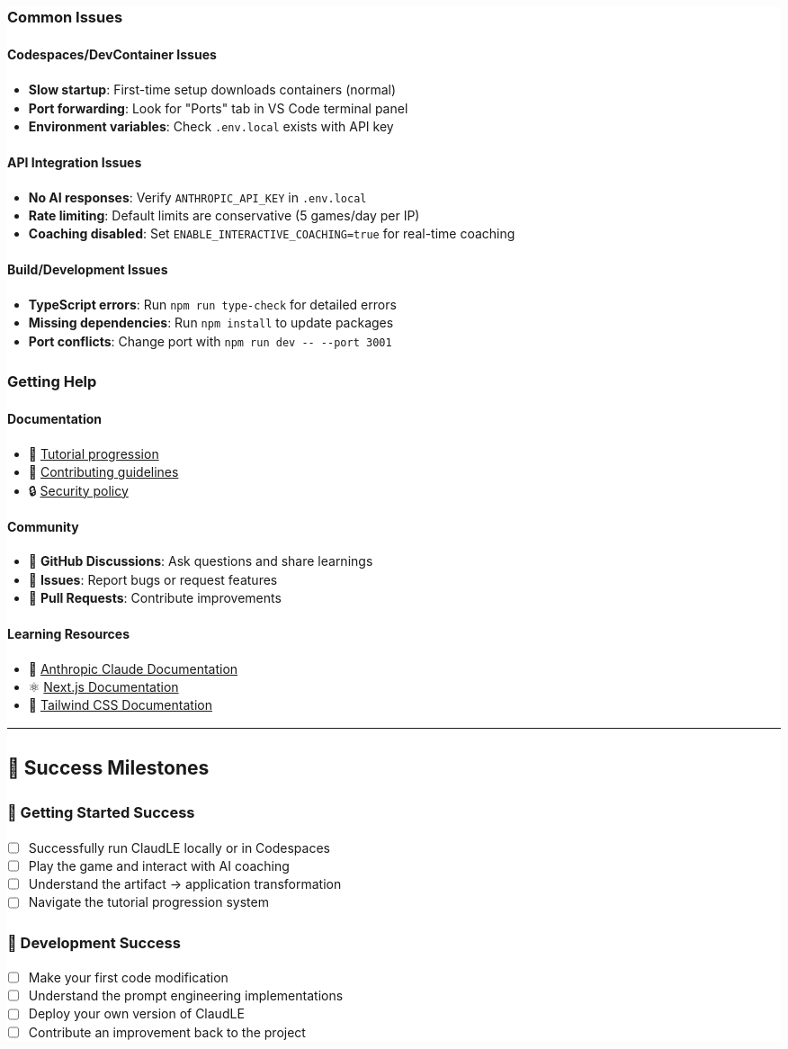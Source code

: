 ### **Common Issues**

#### **Codespaces/DevContainer Issues**
- **Slow startup**: First-time setup downloads containers (normal)
- **Port forwarding**: Look for "Ports" tab in VS Code terminal panel
- **Environment variables**: Check `.env.local` exists with API key

#### **API Integration Issues**
- **No AI responses**: Verify `ANTHROPIC_API_KEY` in `.env.local`
- **Rate limiting**: Default limits are conservative (5 games/day per IP)
- **Coaching disabled**: Set `ENABLE_INTERACTIVE_COACHING=true` for real-time coaching

#### **Build/Development Issues**
- **TypeScript errors**: Run `npm run type-check` for detailed errors
- **Missing dependencies**: Run `npm install` to update packages
- **Port conflicts**: Change port with `npm run dev -- --port 3001`

### **Getting Help**

#### **Documentation**
- 📖 [Tutorial progression](./tutorials/TUTORIAL-00-ARTIFACT-ORIGIN.md)
- 🤝 [Contributing guidelines](../CONTRIBUTING.md)
- 🔒 [Security policy](../SECURITY.md)

#### **Community**
- 💬 **GitHub Discussions**: Ask questions and share learnings
- 🐛 **Issues**: Report bugs or request features
- 🔧 **Pull Requests**: Contribute improvements

#### **Learning Resources**
- 🎯 [Anthropic Claude Documentation](https://docs.anthropic.com/)
- ⚛️ [Next.js Documentation](https://nextjs.org/docs)
- 🎨 [Tailwind CSS Documentation](https://tailwindcss.com/docs)

---

## 🎉 Success Milestones

### **🌱 Getting Started Success**
- [ ] Successfully run ClaudLE locally or in Codespaces
- [ ] Play the game and interact with AI coaching
- [ ] Understand the artifact → application transformation
- [ ] Navigate the tutorial progression system

### **🚀 Development Success**
- [ ] Make your first code modification
- [ ] Understand the prompt engineering implementations
- [ ] Deploy your own version of ClaudLE
- [ ] Contribute an improvement back to the project

